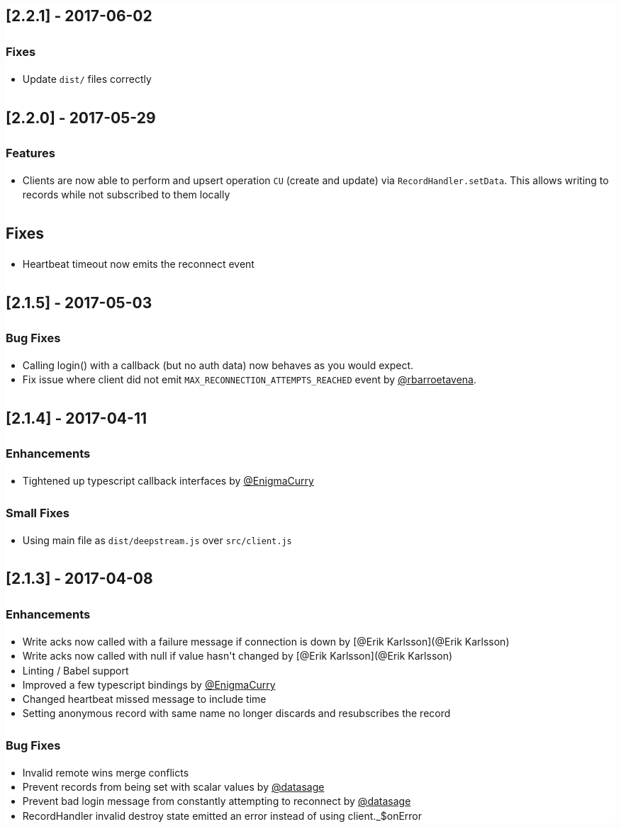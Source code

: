 ## [2.2.1] - 2017-06-02

### Fixes
- Update `dist/` files correctly

## [2.2.0] - 2017-05-29

### Features
- Clients are now able to perform and upsert operation `CU` (create and update) via `RecordHandler.setData`. This allows writing to records while not subscribed to them locally

## Fixes
- Heartbeat timeout now emits the reconnect event

## [2.1.5] - 2017-05-03

### Bug Fixes
- Calling login() with a callback (but no auth data) now behaves as you would expect.
- Fix issue where client did not emit `MAX_RECONNECTION_ATTEMPTS_REACHED` event by [@rbarroetavena](@rbarroetavena).

## [2.1.4] - 2017-04-11

### Enhancements
- Tightened up typescript callback interfaces by [@EnigmaCurry](@EnigmaCurry)

### Small Fixes
- Using main file as `dist/deepstream.js` over `src/client.js`

## [2.1.3] - 2017-04-08

### Enhancements
- Write acks now called with a failure message if connection is down by [@Erik Karlsson](@Erik Karlsson)
- Write acks now called with null if value hasn't changed by [@Erik Karlsson](@Erik Karlsson)
- Linting / Babel support
- Improved a few typescript bindings by [@EnigmaCurry](@EnigmaCurry)
- Changed heartbeat missed message to include time
- Setting anonymous record with same name no longer discards and resubscribes the record

### Bug Fixes

- Invalid remote wins merge conflicts
- Prevent records from being set with scalar values by [@datasage](@datasage)
- Prevent bad login message from constantly attempting to reconnect by [@datasage](@datasage)
- RecordHandler invalid destroy state emitted an error instead of using client._$onError
